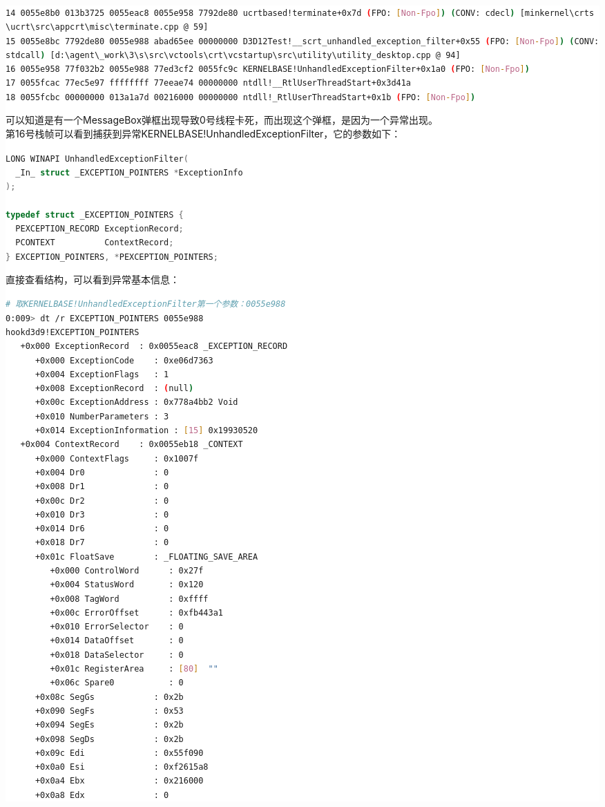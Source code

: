 ```bash
14 0055e8b0 013b3725 0055eac8 0055e958 7792de80 ucrtbased!terminate+0x7d (FPO: [Non-Fpo]) (CONV: cdecl) [minkernel\crts\ucrt\src\appcrt\misc\terminate.cpp @ 59] 
15 0055e8bc 7792de80 0055e988 abad65ee 00000000 D3D12Test!__scrt_unhandled_exception_filter+0x55 (FPO: [Non-Fpo]) (CONV: stdcall) [d:\agent\_work\3\s\src\vctools\crt\vcstartup\src\utility\utility_desktop.cpp @ 94] 
16 0055e958 77f032b2 0055e988 77ed3cf2 0055fc9c KERNELBASE!UnhandledExceptionFilter+0x1a0 (FPO: [Non-Fpo])
17 0055fcac 77ec5e97 ffffffff 77eeae74 00000000 ntdll!__RtlUserThreadStart+0x3d41a
18 0055fcbc 00000000 013a1a7d 00216000 00000000 ntdll!_RtlUserThreadStart+0x1b (FPO: [Non-Fpo])

```

可以知道是有一个MessageBox弹框出现导致0号线程卡死，而出现这个弹框，是因为一个异常出现。  
第16号栈帧可以看到捕获到异常KERNELBASE!UnhandledExceptionFilter，它的参数如下：

```C++
LONG WINAPI UnhandledExceptionFilter(
  _In_ struct _EXCEPTION_POINTERS *ExceptionInfo
);

typedef struct _EXCEPTION_POINTERS {
  PEXCEPTION_RECORD ExceptionRecord;
  PCONTEXT          ContextRecord;
} EXCEPTION_POINTERS, *PEXCEPTION_POINTERS;
```

直接查看结构，可以看到异常基本信息：

```bash
# 取KERNELBASE!UnhandledExceptionFilter第一个参数：0055e988
0:009> dt /r EXCEPTION_POINTERS 0055e988 
hookd3d9!EXCEPTION_POINTERS
   +0x000 ExceptionRecord  : 0x0055eac8 _EXCEPTION_RECORD
      +0x000 ExceptionCode    : 0xe06d7363
      +0x004 ExceptionFlags   : 1
      +0x008 ExceptionRecord  : (null) 
      +0x00c ExceptionAddress : 0x778a4bb2 Void
      +0x010 NumberParameters : 3
      +0x014 ExceptionInformation : [15] 0x19930520
   +0x004 ContextRecord    : 0x0055eb18 _CONTEXT
      +0x000 ContextFlags     : 0x1007f
      +0x004 Dr0              : 0
      +0x008 Dr1              : 0
      +0x00c Dr2              : 0
      +0x010 Dr3              : 0
      +0x014 Dr6              : 0
      +0x018 Dr7              : 0
      +0x01c FloatSave        : _FLOATING_SAVE_AREA
         +0x000 ControlWord      : 0x27f
         +0x004 StatusWord       : 0x120
         +0x008 TagWord          : 0xffff
         +0x00c ErrorOffset      : 0xfb443a1
         +0x010 ErrorSelector    : 0
         +0x014 DataOffset       : 0
         +0x018 DataSelector     : 0
         +0x01c RegisterArea     : [80]  ""
         +0x06c Spare0           : 0
      +0x08c SegGs            : 0x2b
      +0x090 SegFs            : 0x53
      +0x094 SegEs            : 0x2b
      +0x098 SegDs            : 0x2b
      +0x09c Edi              : 0x55f090
      +0x0a0 Esi              : 0xf2615a8
      +0x0a4 Ebx              : 0x216000
      +0x0a8 Edx              : 0
```